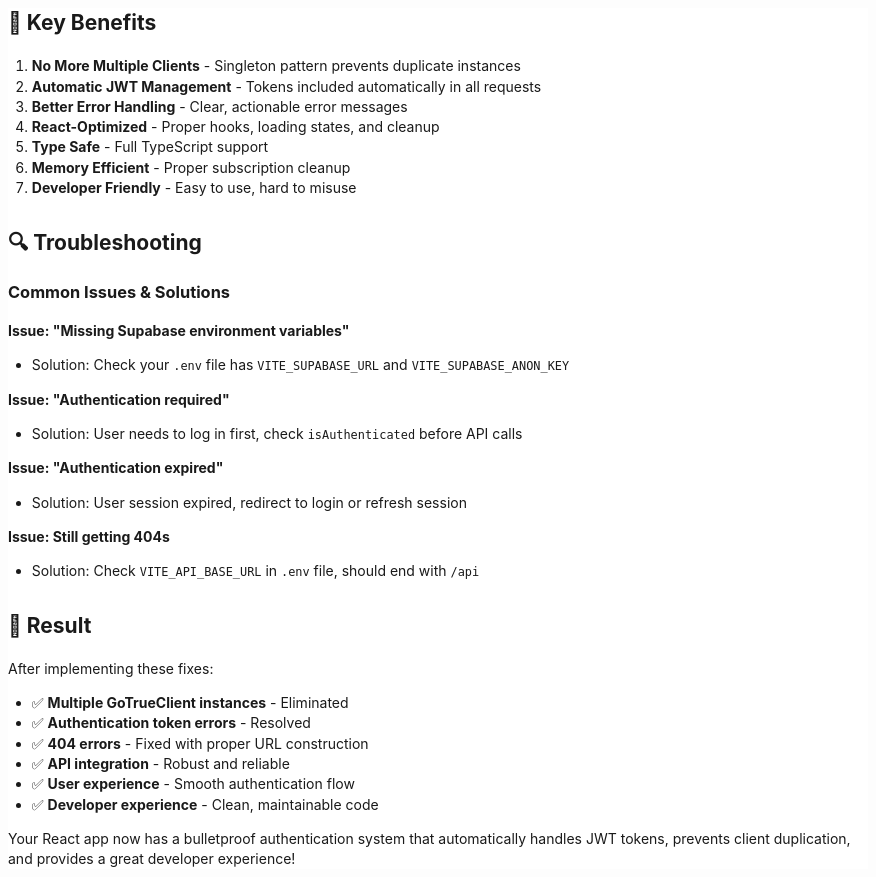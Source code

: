 ## 📝 **Key Benefits**

1. **No More Multiple Clients** - Singleton pattern prevents duplicate instances
2. **Automatic JWT Management** - Tokens included automatically in all requests
3. **Better Error Handling** - Clear, actionable error messages
4. **React-Optimized** - Proper hooks, loading states, and cleanup
5. **Type Safe** - Full TypeScript support
6. **Memory Efficient** - Proper subscription cleanup
7. **Developer Friendly** - Easy to use, hard to misuse

## 🔍 **Troubleshooting**

### **Common Issues & Solutions**

**Issue: "Missing Supabase environment variables"**
- Solution: Check your `.env` file has `VITE_SUPABASE_URL` and `VITE_SUPABASE_ANON_KEY`

**Issue: "Authentication required"**
- Solution: User needs to log in first, check `isAuthenticated` before API calls

**Issue: "Authentication expired"**
- Solution: User session expired, redirect to login or refresh session

**Issue: Still getting 404s**
- Solution: Check `VITE_API_BASE_URL` in `.env` file, should end with `/api`

## 🎉 **Result**

After implementing these fixes:
- ✅ **Multiple GoTrueClient instances** - Eliminated
- ✅ **Authentication token errors** - Resolved
- ✅ **404 errors** - Fixed with proper URL construction
- ✅ **API integration** - Robust and reliable
- ✅ **User experience** - Smooth authentication flow
- ✅ **Developer experience** - Clean, maintainable code

Your React app now has a bulletproof authentication system that automatically handles JWT tokens, prevents client duplication, and provides a great developer experience!

